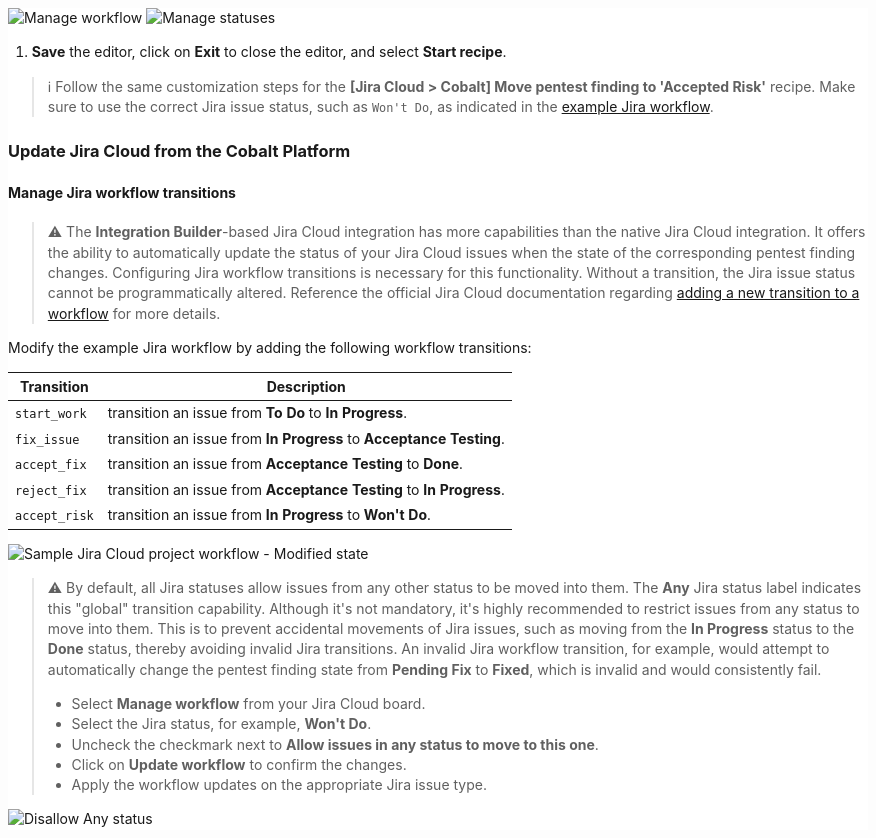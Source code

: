    ![Manage workflow](/integrations/Jira-Cloud-migration-manage-workflow.png "Manage workflow")
   ![Manage statuses](/integrations/Jira-Cloud-migration-manage-statuses.png "Manage statuses")

   1. **Save** the editor, click on **Exit** to close the editor, and select **Start recipe**.

> ℹ️ Follow the same customization steps for the **[Jira Cloud > Cobalt] Move pentest finding to 'Accepted Risk'** recipe. Make sure to use the correct Jira issue status, such as `Won't Do`, as indicated in the [example Jira workflow](#jira-workflow-statuses).

### Update Jira Cloud from the Cobalt Platform

#### Manage Jira workflow transitions

> ⚠️ The **Integration Builder**-based Jira Cloud integration has more capabilities than the native Jira Cloud integration. It offers the ability to automatically update the status of your Jira Cloud issues when the state of the corresponding pentest finding changes. Configuring Jira workflow transitions is necessary for this functionality. Without a transition, the Jira issue status cannot be programmatically altered. Reference the official Jira Cloud documentation regarding [adding a new transition to a workflow](https://support.atlassian.com/jira-cloud-administration/docs/work-with-issue-workflows/#Adding-a-transition-to-a-workflow) for more details.

Modify the example Jira workflow by adding the following workflow transitions:

| Transition    | Description                                                         |
| ------------- | ------------------------------------------------------------------- |
| `start_work`  | transition an issue from **To Do** to **In Progress**.              |
| `fix_issue`   | transition an issue from **In Progress** to **Acceptance Testing**. |
| `accept_fix`  | transition an issue from **Acceptance Testing** to **Done**.        |
| `reject_fix`  | transition an issue from **Acceptance Testing** to **In Progress**. |
| `accept_risk` | transition an issue from **In Progress** to **Won't Do**.           |

![Sample Jira Cloud project workflow - Modified state](/integrations/Jira-Cloud-migration-sample-jira-cloud-project-workflow-modified-state.png "Sample Jira Cloud project workflow - Modified state")

> ⚠️ By default, all Jira statuses allow issues from any other status to be moved into them. The **Any** Jira status label indicates this "global" transition capability. Although it's not mandatory, it's highly recommended to restrict issues from any status to move into them. This is to prevent accidental movements of Jira issues, such as moving from the **In Progress** status to the **Done** status, thereby avoiding invalid Jira transitions. An invalid Jira workflow transition, for example, would attempt to automatically change the pentest finding state from **Pending Fix** to **Fixed**, which is invalid and would consistently fail.
>
> - Select **Manage workflow** from your Jira Cloud board.
> - Select the Jira status, for example, **Won't Do**.
> - Uncheck the checkmark next to **Allow issues in any status to move to this one**.
> - Click on **Update workflow** to confirm the changes.
> - Apply the workflow updates on the appropriate Jira issue type.

![Disallow Any status](/integrations/Jira-Cloud-migration-disallow-any-status.png "Disallow Any status")
